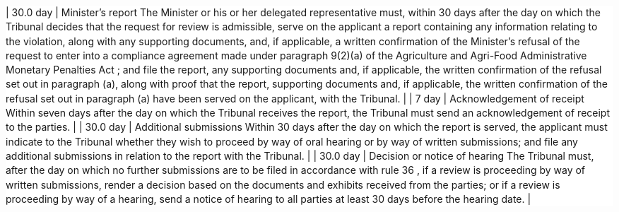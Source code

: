 | 30.0 day   | Minister’s report The Minister or his or her delegated representative must, within 30 days after the day on which the Tribunal decides that the request for review is admissible, serve on the applicant a report containing any information relating to the violation, along with any supporting documents, and, if applicable, a written confirmation of the Minister’s refusal of the request to enter into a compliance agreement made under paragraph 9(2)(a) of the  Agriculture and Agri-Food Administrative Monetary Penalties Act ; and file the report, any supporting documents and, if applicable, the written confirmation of the refusal set out in paragraph (a), along with proof that the report, supporting documents and, if applicable, the written confirmation of the refusal set out in paragraph (a) have been served on the applicant, with the Tribunal.                                                                                                                                                                                                                                                                                                                                                                                                                                                                                                                                                                           |
| 7 day      | Acknowledgement of receipt Within seven days after the day on which the Tribunal receives the report, the Tribunal must send an acknowledgement of receipt to the parties.                                                                                                                                                                                                                                                                                                                                                                                                                                                                                                                                                                                                                                                                                                                                                                                                                                                                                                                                                                                                                                                                                                                                                                                                                                                                                   |
| 30.0 day   | Additional submissions Within 30 days after the day on which the report is served, the applicant must indicate to the Tribunal whether they wish to proceed by way of oral hearing or by way of written submissions; and file any additional submissions in relation to the report with the Tribunal.                                                                                                                                                                                                                                                                                                                                                                                                                                                                                                                                                                                                                                                                                                                                                                                                                                                                                                                                                                                                                                                                                                                                                        |
| 30.0 day   | Decision or notice of hearing The Tribunal must, after the day on which no further submissions are to be filed in accordance with rule  36 , if a review is proceeding by way of written submissions, render a decision based on the documents and exhibits received from the parties; or if a review is proceeding by way of a hearing, send a notice of hearing to all parties at least 30 days before the hearing date.                                                                                                                                                                                                                                                                                                                                                                                                                                                                                                                                                                                                                                                                                                                                                                                                                                                                                                                                                                                                                                   |